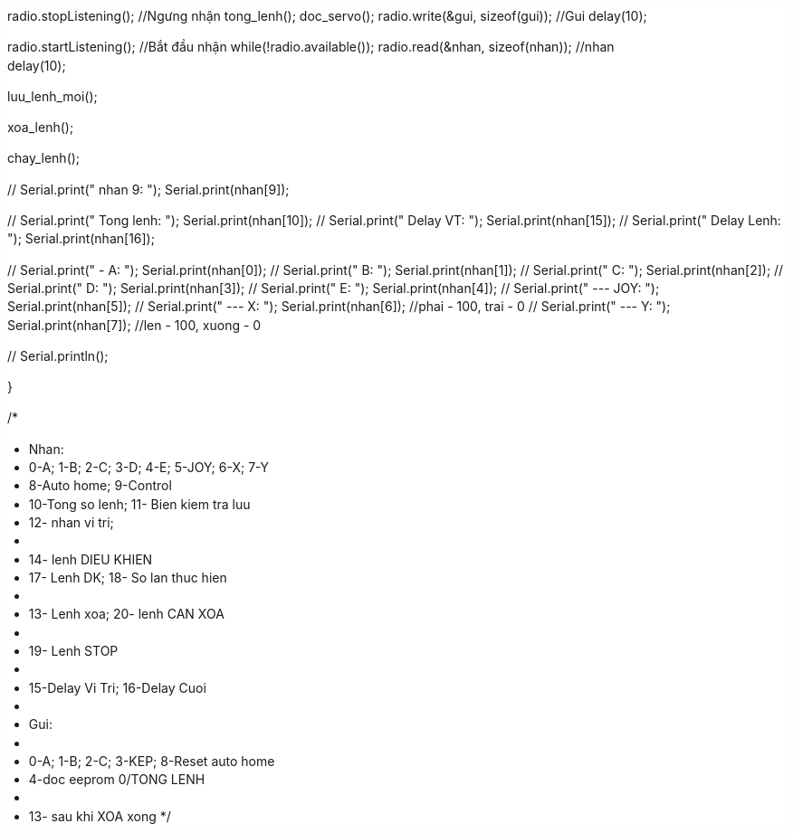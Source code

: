   radio.stopListening(); //Ngưng nhận
  tong_lenh();
  doc_servo();
  radio.write(&gui, sizeof(gui)); //Gui
  delay(10);

  radio.startListening(); //Bắt đầu nhận
  while(!radio.available());
  radio.read(&nhan, sizeof(nhan)); //nhan  
  delay(10);

  luu_lenh_moi();

  xoa_lenh();

  chay_lenh();

// Serial.print(" nhan 9: "); Serial.print(nhan[9]);

// Serial.print("  Tong lenh: "); Serial.print(nhan[10]);
// Serial.print("  Delay VT: "); Serial.print(nhan[15]);
// Serial.print("  Delay Lenh: "); Serial.print(nhan[16]);

// Serial.print(" - A: "); Serial.print(nhan[0]); 
// Serial.print("  B: "); Serial.print(nhan[1]);
// Serial.print("  C: "); Serial.print(nhan[2]); 
// Serial.print("  D: "); Serial.print(nhan[3]);
// Serial.print("  E: "); Serial.print(nhan[4]);
// Serial.print("  ---  JOY: "); Serial.print(nhan[5]);
// Serial.print(" --- X: "); Serial.print(nhan[6]); //phai - 100, trai - 0
// Serial.print(" --- Y: "); Serial.print(nhan[7]); //len - 100, xuong - 0    

// Serial.println();
      
}

  /*
  * Nhan:
  * 0-A; 1-B; 2-C; 3-D; 4-E; 5-JOY; 6-X; 7-Y
  * 8-Auto home; 9-Control
  * 10-Tong so lenh; 11- Bien kiem tra luu
  * 12- nhan vi tri;
  * 
  * 14- lenh DIEU KHIEN
  * 17- Lenh DK; 18- So lan thuc hien
  * 
  * 13- Lenh xoa; 20- lenh CAN XOA
  * 
  * 19- Lenh STOP
  * 
  * 15-Delay Vi Tri; 16-Delay Cuoi
  * 
  * Gui: 
  * 
  * 0-A; 1-B; 2-C; 3-KEP; 8-Reset auto home
  * 4-doc eeprom 0/TONG LENH
  * 
  * 13- sau khi XOA xong
  */
